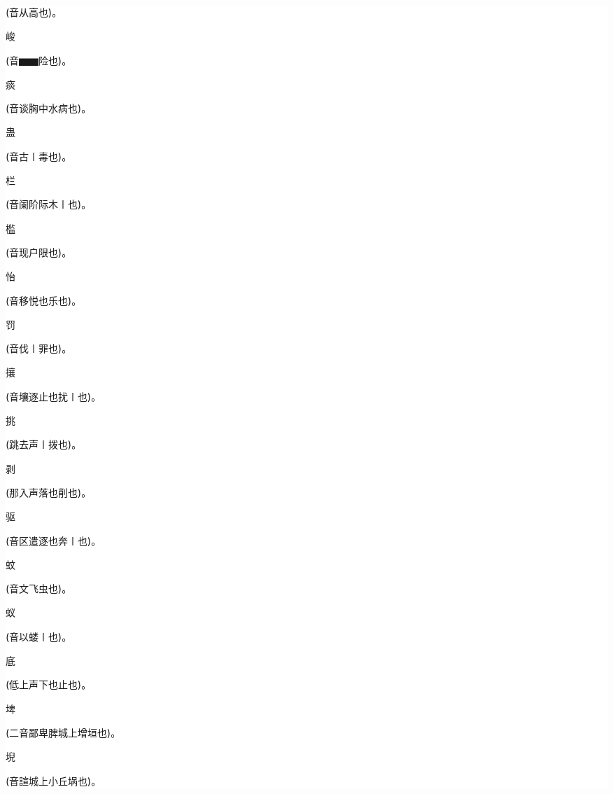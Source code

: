 (音从高也)。  

峻  

(音▆▆险也)。  

痰  

(音谈胸中水病也)。  

蛊  

(音古〡毒也)。  

栏  

(音阑阶际木〡也)。  

槛  

(音现户限也)。  

怡  

(音移悦也乐也)。  

罚  

(音伐〡罪也)。  

攘  

(音壤逐止也扰〡也)。  

挑  

(跳去声〡拨也)。  

剥  

(那入声落也削也)。  

驱  

(音区遣逐也奔〡也)。  

蚊  

(音文飞虫也)。  

蚁  

(音以蝼〡也)。  

底  

(低上声下也止也)。  

埤  

(二音鄙卑脾城上增垣也)。  

堄  

(音諠城上小丘埚也)。  
